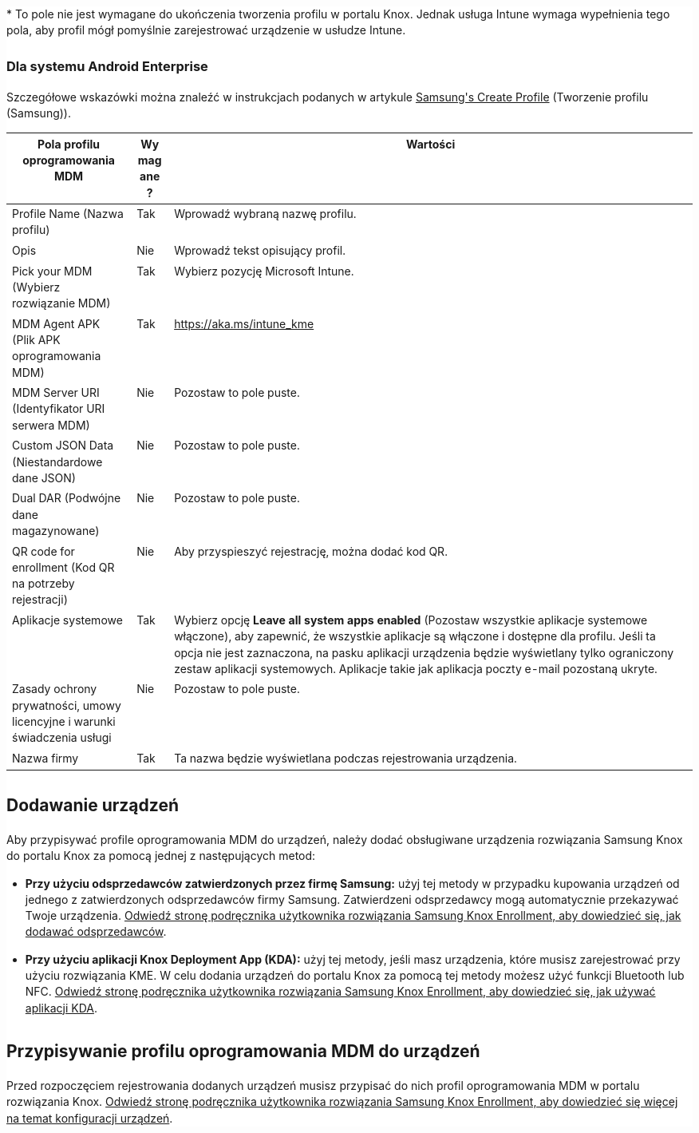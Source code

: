 \* To pole nie jest wymagane do ukończenia tworzenia profilu w portalu Knox. Jednak usługa Intune wymaga wypełnienia tego pola, aby profil mógł pomyślnie zarejestrować urządzenie w usłudze Intune.

### <a name="for-android-enterprise"></a>Dla systemu Android Enterprise

Szczegółowe wskazówki można znaleźć w instrukcjach podanych w artykule [Samsung's Create Profile](https://docs.samsungknox.com/KME-Getting-Started/Content/create-profiles.htm) (Tworzenie profilu (Samsung)).

| Pola profilu oprogramowania MDM| Wymagane? | Wartości |
|-------------------|-----------|-------|
|Profile Name (Nazwa profilu)       | Tak       |Wprowadź wybraną nazwę profilu.|
|Opis        | Nie        |Wprowadź tekst opisujący profil.|
|Pick your MDM (Wybierz rozwiązanie MDM) | Tak | Wybierz pozycję Microsoft Intune. |
|MDM Agent APK (Plik APK oprogramowania MDM)      | Tak       |https://aka.ms/intune_kme|
|MDM Server URI (Identyfikator URI serwera MDM)     | Nie        |Pozostaw to pole puste.|
|Custom JSON Data (Niestandardowe dane JSON)        | Nie        |Pozostaw to pole puste.|
|Dual DAR (Podwójne dane magazynowane) | Nie | Pozostaw to pole puste.|
|QR code for enrollment (Kod QR na potrzeby rejestracji) | Nie | Aby przyspieszyć rejestrację, można dodać kod QR.|
|Aplikacje systemowe | Tak | Wybierz opcję **Leave all system apps enabled** (Pozostaw wszystkie aplikacje systemowe włączone), aby zapewnić, że wszystkie aplikacje są włączone i dostępne dla profilu. Jeśli ta opcja nie jest zaznaczona, na pasku aplikacji urządzenia będzie wyświetlany tylko ograniczony zestaw aplikacji systemowych. Aplikacje takie jak aplikacja poczty e-mail pozostaną ukryte. |
|Zasady ochrony prywatności, umowy licencyjne i warunki świadczenia usługi | Nie | Pozostaw to pole puste.|
|Nazwa firmy | Tak | Ta nazwa będzie wyświetlana podczas rejestrowania urządzenia. |

## <a name="add-devices"></a>Dodawanie urządzeń

Aby przypisywać profile oprogramowania MDM do urządzeń, należy dodać obsługiwane urządzenia rozwiązania Samsung Knox do portalu Knox za pomocą jednej z następujących metod:
- **Przy użyciu odsprzedawców zatwierdzonych przez firmę Samsung:** użyj tej metody w przypadku kupowania urządzeń od jednego z zatwierdzonych odsprzedawców firmy Samsung. Zatwierdzeni odsprzedawcy mogą automatycznie przekazywać Twoje urządzenia. [Odwiedź stronę podręcznika użytkownika rozwiązania Samsung Knox Enrollment, aby dowiedzieć się, jak dodawać odsprzedawców](https://docs.samsungknox.com/KME-Getting-Started/Content/Register_resellers.htm).

- **Przy użyciu aplikacji Knox Deployment App (KDA):** użyj tej metody, jeśli masz urządzenia, które musisz zarejestrować przy użyciu rozwiązania KME. W celu dodania urządzeń do portalu Knox za pomocą tej metody możesz użyć funkcji Bluetooth lub NFC. [Odwiedź stronę podręcznika użytkownika rozwiązania Samsung Knox Enrollment, aby dowiedzieć się, jak używać aplikacji KDA](https://docs.samsungknox.com/KME-Getting-Started/Content/add-device-info.htm).

## <a name="assign-an-mdm-profile-to-devices"></a>Przypisywanie profilu oprogramowania MDM do urządzeń
Przed rozpoczęciem rejestrowania dodanych urządzeń musisz przypisać do nich profil oprogramowania MDM w portalu rozwiązania Knox. [Odwiedź stronę podręcznika użytkownika rozwiązania Samsung Knox Enrollment, aby dowiedzieć się więcej na temat konfiguracji urządzeń](https://docs.samsungknox.com/KME-Getting-Started/Content/configure-devices.htm).
